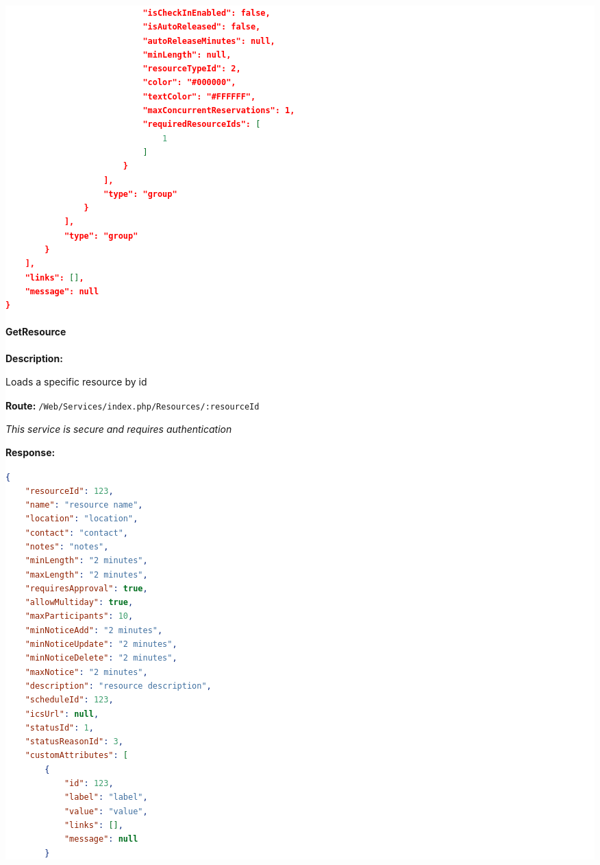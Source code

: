 ```json
                            "isCheckInEnabled": false, 
                            "isAutoReleased": false, 
                            "autoReleaseMinutes": null, 
                            "minLength": null, 
                            "resourceTypeId": 2, 
                            "color": "#000000", 
                            "textColor": "#FFFFFF", 
                            "maxConcurrentReservations": 1, 
                            "requiredResourceIds": [
                                1
                            ]
                        }
                    ], 
                    "type": "group"
                }
            ], 
            "type": "group"
        }
    ], 
    "links": [], 
    "message": null
}
```


#### GetResource

__Description:__  

Loads a specific resource by id

__Route:__ `/Web/Services/index.php/Resources/:resourceId`

_This service is secure and requires authentication_

__Response:__  

```json
{
    "resourceId": 123, 
    "name": "resource name", 
    "location": "location", 
    "contact": "contact", 
    "notes": "notes", 
    "minLength": "2 minutes", 
    "maxLength": "2 minutes", 
    "requiresApproval": true, 
    "allowMultiday": true, 
    "maxParticipants": 10, 
    "minNoticeAdd": "2 minutes", 
    "minNoticeUpdate": "2 minutes", 
    "minNoticeDelete": "2 minutes", 
    "maxNotice": "2 minutes", 
    "description": "resource description", 
    "scheduleId": 123, 
    "icsUrl": null, 
    "statusId": 1, 
    "statusReasonId": 3, 
    "customAttributes": [
        {
            "id": 123, 
            "label": "label", 
            "value": "value", 
            "links": [], 
            "message": null
        }
```